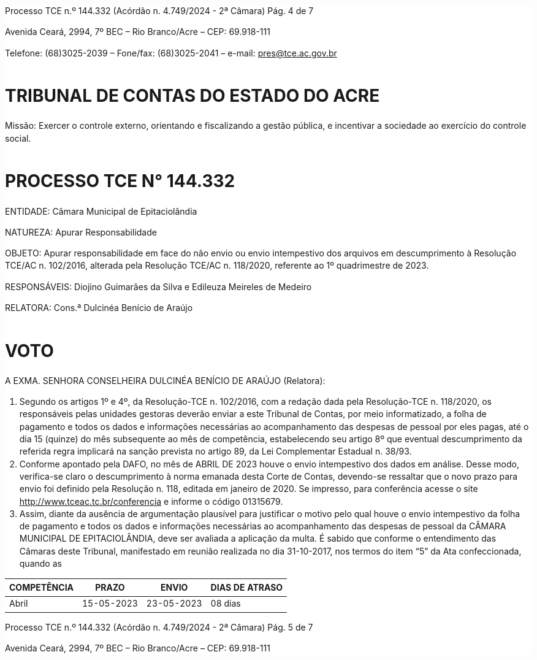 Processo TCE n.º 144.332 (Acórdão n. 4.749/2024 - 2ª Câmara) Pág. 4 de 7

Avenida Ceará, 2994, 7º BEC – Rio Branco/Acre – CEP: 69.918-111

Telefone: (68)3025-2039 – Fone/fax: (68)3025-2041 – e-mail: pres@tce.ac.gov.br

# TRIBUNAL DE CONTAS DO ESTADO DO ACRE

Missão: Exercer o controle externo, orientando e fiscalizando a gestão pública, e incentivar a sociedade ao exercício do controle social.

# PROCESSO TCE N° 144.332

ENTIDADE: Câmara Municipal de Epitaciolândia

NATUREZA: Apurar Responsabilidade

OBJETO: Apurar responsabilidade em face do não envio ou envio intempestivo dos arquivos em descumprimento à Resolução TCE/AC n. 102/2016, alterada pela Resolução TCE/AC n. 118/2020, referente ao 1º quadrimestre de 2023.

RESPONSÁVEIS: Diojino Guimarães da Silva e Edileuza Meireles de Medeiro

RELATORA: Cons.ª Dulcinéa Benício de Araújo

# VOTO

A EXMA. SENHORA CONSELHEIRA DULCINÉA BENÍCIO DE ARAÚJO (Relatora):

1. Segundo os artigos 1º e 4º, da Resolução-TCE n. 102/2016, com a redação dada pela Resolução-TCE n. 118/2020, os responsáveis pelas unidades gestoras deverão enviar a este Tribunal de Contas, por meio informatizado, a folha de pagamento e todos os dados e informações necessárias ao acompanhamento das despesas de pessoal por eles pagas, até o dia 15 (quinze) do mês subsequente ao mês de competência, estabelecendo seu artigo 8º que eventual descumprimento da referida regra implicará na sanção prevista no artigo 89, da Lei Complementar Estadual n. 38/93.
2. Conforme apontado pela DAFO, no mês de ABRIL DE 2023 houve o envio intempestivo dos dados em análise. Desse modo, verifica-se claro o descumprimento à norma emanada desta Corte de Contas, devendo-se ressaltar que o novo prazo para envio foi definido pela Resolução n. 118, editada em janeiro de 2020. Se impresso, para conferência acesse o site http://www.tceac.tc.br/conferencia e informe o código 01315679.
3. Assim, diante da ausência de argumentação plausível para justificar o motivo pelo qual houve o envio intempestivo da folha de pagamento e todos os dados e informações necessárias ao acompanhamento das despesas de pessoal da CÂMARA MUNICIPAL DE EPITACIOLÂNDIA, deve ser avaliada a aplicação da multa. É sabido que conforme o entendimento das Câmaras deste Tribunal, manifestado em reunião realizada no dia 31-10-2017, nos termos do item “5” da Ata confeccionada, quando as

|COMPETÊNCIA|PRAZO|ENVIO|DIAS DE ATRASO|
|---|---|---|---|
|Abril|15-05-2023|23-05-2023|08 dias|

Processo TCE n.º 144.332 (Acórdão n. 4.749/2024 - 2ª Câmara) Pág. 5 de 7

Avenida Ceará, 2994, 7º BEC – Rio Branco/Acre – CEP: 69.918-111
